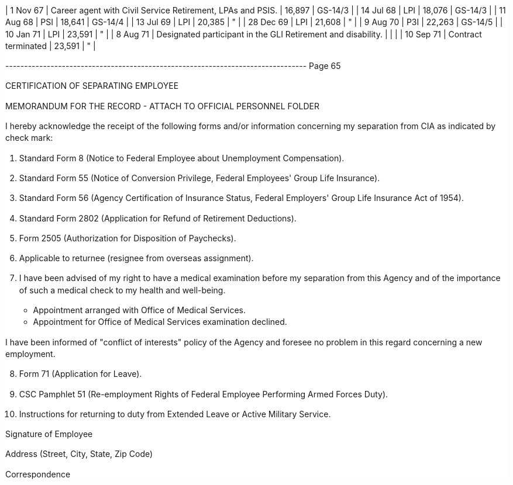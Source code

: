 | 1 Nov 67   | Career agent with Civil Service Retirement, LPAs and PSIS.            | 16,897       | GS-14/3       |
| 14 Jul 68  | LPI                                                                   | 18,076       | GS-14/3       |
| 11 Aug 68  | PSI                                                                   | 18,641       | GS-14/4       |
| 13 Jul 69  | LPI                                                                   | 20,385       | "             |
| 28 Dec 69  | LPI                                                                   | 21,608       | "             |
| 9 Aug 70   | P3I                                                                   | 22,263       | GS-14/5       |
| 10 Jan 71  | LPI                                                                   | 23,591       | "             |
| 8 Aug 71   | Designated participant in the GLI Retirement and disability.          |              |               |
| 10 Sep 71  | Contract terminated                                                   | 23,591       | "             |


-------------------------------------------------------------------------------- Page 65

CERTIFICATION OF SEPARATING EMPLOYEE

MEMORANDUM FOR THE RECORD - ATTACH TO OFFICIAL PERSONNEL FOLDER

I hereby acknowledge the receipt of the following forms and/or information concerning my separation from CIA as indicated by check mark:

1. Standard Form 8 (Notice to Federal Employee about Unemployment Compensation).

2. Standard Form 55 (Notice of Conversion Privilege, Federal Employees' Group Life Insurance).

3. Standard Form 56 (Agency Certification of Insurance Status, Federal Employers' Group Life Insurance Act of 1954).

4. Standard Form 2802 (Application for Refund of Retirement Deductions).

5. Form 2505 (Authorization for Disposition of Paychecks).

6. Applicable to returnee (resignee from overseas assignment).

7. I have been advised of my right to have a medical examination before my separation from this Agency and of the importance of such a medical check to my health and well-being.

    * Appointment arranged with Office of Medical Services.
    * Appointment for Office of Medical Services examination declined.

I have been informed of "conflict of interests" policy of the Agency and foresee no problem in this regard concerning a new employment.

8. Form 71 (Application for Leave).

9. CSC Pamphlet 51 (Re-employment Rights of Federal Employee Performing Armed Forces Duty).

10. Instructions for returning to duty from Extended Leave or Active Military Service.

Signature of Employee

Address (Street, City, State, Zip Code)

Correspondence
